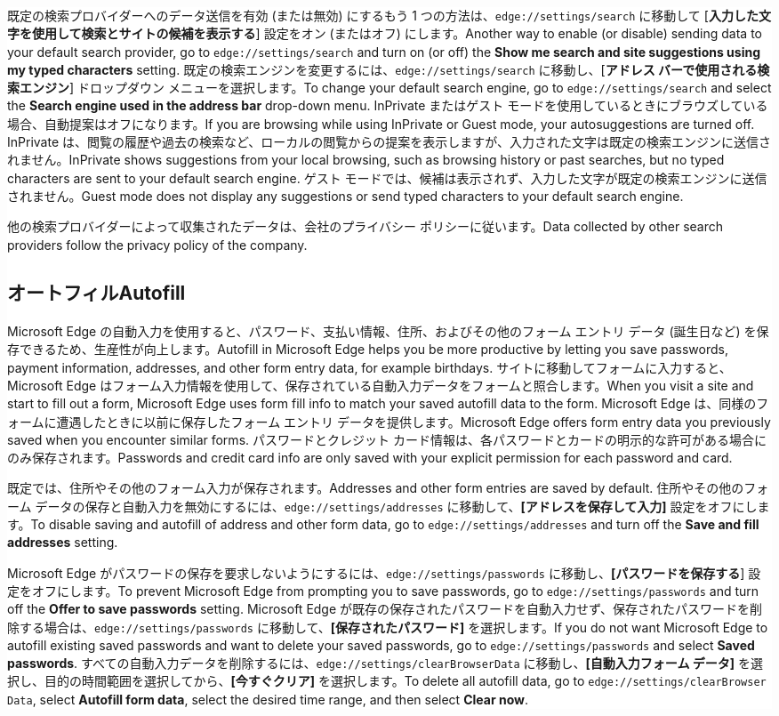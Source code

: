 <span data-ttu-id="0b6d8-147">既定の検索プロバイダーへのデータ送信を有効 \(または無効\) にするもう 1 つの方法は、`edge://settings/search` に移動して [**入力した文字を使用して検索とサイトの候補を表示する**] 設定をオン \(またはオフ\) にします。</span><span class="sxs-lookup"><span data-stu-id="0b6d8-147">Another way to enable \(or disable\) sending data to your default search provider, go to `edge://settings/search` and turn on \(or off\) the **Show me search and site suggestions using my typed characters** setting.</span></span>  <span data-ttu-id="0b6d8-148">既定の検索エンジンを変更するには、`edge://settings/search` に移動し、[**アドレス バーで使用される検索エンジン**] ドロップダウン メニューを選択します。</span><span class="sxs-lookup"><span data-stu-id="0b6d8-148">To change your default search engine, go to `edge://settings/search` and select the **Search engine used in the address bar** drop-down menu.</span></span>  <span data-ttu-id="0b6d8-149">InPrivate またはゲスト モードを使用しているときにブラウズしている場合、自動提案はオフになります。</span><span class="sxs-lookup"><span data-stu-id="0b6d8-149">If you are browsing while using InPrivate or Guest mode, your autosuggestions are turned off.</span></span>  <span data-ttu-id="0b6d8-150">InPrivate は、閲覧の履歴や過去の検索など、ローカルの閲覧からの提案を表示しますが、入力された文字は既定の検索エンジンに送信されません。</span><span class="sxs-lookup"><span data-stu-id="0b6d8-150">InPrivate shows suggestions from your local browsing, such as browsing history or past searches, but no typed characters are sent to your default search engine.</span></span>  <span data-ttu-id="0b6d8-151">ゲスト モードでは、候補は表示されず、入力した文字が既定の検索エンジンに送信されません。</span><span class="sxs-lookup"><span data-stu-id="0b6d8-151">Guest mode does not display any suggestions or send typed characters to your default search engine.</span></span>  

<span data-ttu-id="0b6d8-152">他の検索プロバイダーによって収集されたデータは、会社のプライバシー ポリシーに従います。</span><span class="sxs-lookup"><span data-stu-id="0b6d8-152">Data collected by other search providers follow the privacy policy of the company.</span></span>  

## <span data-ttu-id="0b6d8-153">オートフィル</span><span class="sxs-lookup"><span data-stu-id="0b6d8-153">Autofill</span></span>  

<span data-ttu-id="0b6d8-154">Microsoft Edge の自動入力を使用すると、パスワード、支払い情報、住所、およびその他のフォーム エントリ データ (誕生日など) を保存できるため、生産性が向上します。</span><span class="sxs-lookup"><span data-stu-id="0b6d8-154">Autofill in Microsoft Edge helps you be more productive by letting you save passwords, payment information, addresses, and other form entry data, for example birthdays.</span></span>  <span data-ttu-id="0b6d8-155">サイトに移動してフォームに入力すると、Microsoft Edge はフォーム入力情報を使用して、保存されている自動入力データをフォームと照合します。</span><span class="sxs-lookup"><span data-stu-id="0b6d8-155">When you visit a site and start to fill out a form, Microsoft Edge uses form fill info to match your saved autofill data to the form.</span></span>  <span data-ttu-id="0b6d8-156">Microsoft Edge は、同様のフォームに遭遇したときに以前に保存したフォーム エントリ データを提供します。</span><span class="sxs-lookup"><span data-stu-id="0b6d8-156">Microsoft Edge offers form entry data you previously saved when you encounter similar forms.</span></span>  <span data-ttu-id="0b6d8-157">パスワードとクレジット カード情報は、各パスワードとカードの明示的な許可がある場合にのみ保存されます。</span><span class="sxs-lookup"><span data-stu-id="0b6d8-157">Passwords and credit card info are only saved with your explicit permission for each password and card.</span></span>  

<span data-ttu-id="0b6d8-158">既定では、住所やその他のフォーム入力が保存されます。</span><span class="sxs-lookup"><span data-stu-id="0b6d8-158">Addresses and other form entries are saved by default.</span></span>  <span data-ttu-id="0b6d8-159">住所やその他のフォーム データの保存と自動入力を無効にするには、`edge://settings/addresses` に移動して、**[アドレスを保存して入力]** 設定をオフにします。</span><span class="sxs-lookup"><span data-stu-id="0b6d8-159">To disable saving and autofill of address and other form data, go to `edge://settings/addresses` and turn off the **Save and fill addresses** setting.</span></span>  

<span data-ttu-id="0b6d8-160">Microsoft Edge がパスワードの保存を要求しないようにするには、`edge://settings/passwords` に移動し、**[パスワードを保存する**] 設定をオフにします。</span><span class="sxs-lookup"><span data-stu-id="0b6d8-160">To prevent Microsoft Edge from prompting you to save passwords, go to `edge://settings/passwords` and turn off the **Offer to save passwords** setting.</span></span>  <span data-ttu-id="0b6d8-161">Microsoft Edge が既存の保存されたパスワードを自動入力せず、保存されたパスワードを削除する場合は、`edge://settings/passwords` に移動して、**[保存されたパスワード]** を選択します。</span><span class="sxs-lookup"><span data-stu-id="0b6d8-161">If you do not want Microsoft Edge to autofill existing saved passwords and want to delete your saved passwords, go to `edge://settings/passwords` and select **Saved passwords**.</span></span>  <span data-ttu-id="0b6d8-162">すべての自動入力データを削除するには、`edge://settings/clearBrowserData` に移動し、**[自動入力フォーム データ]** を選択し、目的の時間範囲を選択してから、**[今すぐクリア]** を選択します。</span><span class="sxs-lookup"><span data-stu-id="0b6d8-162">To delete all autofill data, go to `edge://settings/clearBrowserData`, select **Autofill form data**, select the desired time range, and then select **Clear now**.</span></span>  
